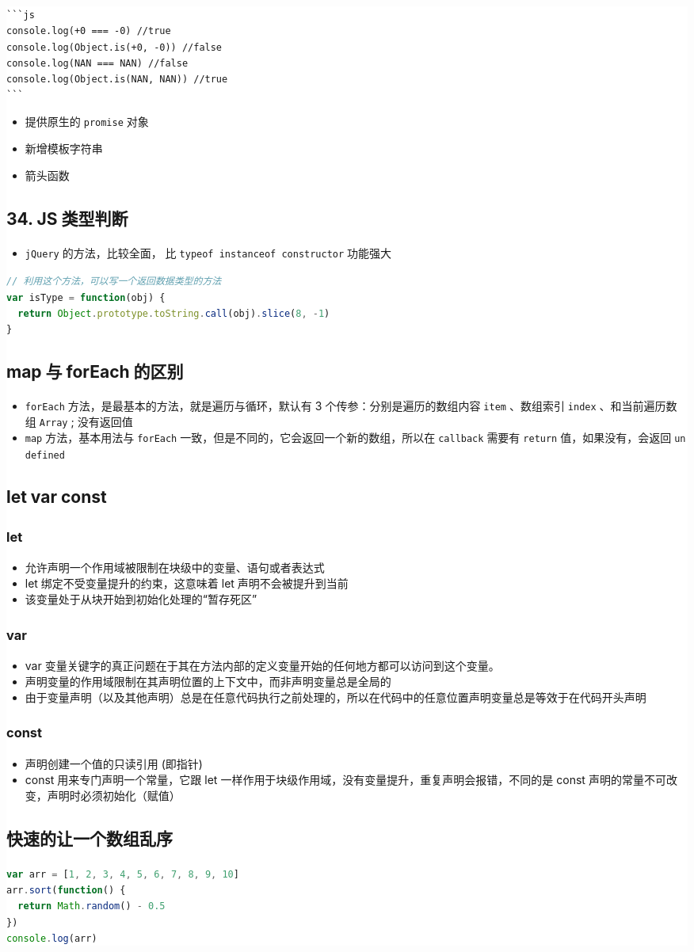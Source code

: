     ```js
    console.log(+0 === -0) //true
    console.log(Object.is(+0, -0)) //false
    console.log(NAN === NAN) //false
    console.log(Object.is(NAN, NAN)) //true
    ```

  - 提供原生的 `promise` 对象

- 新增模板字符串
- 箭头函数

## 34. JS 类型判断

- `jQuery` 的方法，比较全面， 比 `typeof instanceof constructor` 功能强大

```js
// 利用这个方法，可以写一个返回数据类型的方法
var isType = function(obj) {
  return Object.prototype.toString.call(obj).slice(8, -1)
}
```

## map 与 forEach 的区别

- `forEach` 方法，是最基本的方法，就是遍历与循环，默认有 3 个传参：分别是遍历的数组内容 `item` 、数组索引 `index` 、和当前遍历数组 `Array` ; 没有返回值
- `map` 方法，基本用法与 `forEach` 一致，但是不同的，它会返回一个新的数组，所以在 `callback` 需要有 `return` 值，如果没有，会返回 `undefined`

## let var const

### let

- 允许声明一个作用域被限制在块级中的变量、语句或者表达式
- let 绑定不受变量提升的约束，这意味着 let 声明不会被提升到当前
- 该变量处于从块开始到初始化处理的“暂存死区”

### var

- var 变量关键字的真正问题在于其在方法内部的定义变量开始的任何地方都可以访问到这个变量。
- 声明变量的作用域限制在其声明位置的上下文中，而非声明变量总是全局的
- 由于变量声明（以及其他声明）总是在任意代码执行之前处理的，所以在代码中的任意位置声明变量总是等效于在代码开头声明

### const

- 声明创建一个值的只读引用 (即指针)
- const 用来专门声明一个常量，它跟 let 一样作用于块级作用域，没有变量提升，重复声明会报错，不同的是 const 声明的常量不可改变，声明时必须初始化（赋值）

## 快速的让一个数组乱序

```js
var arr = [1, 2, 3, 4, 5, 6, 7, 8, 9, 10]
arr.sort(function() {
  return Math.random() - 0.5
})
console.log(arr)
```
